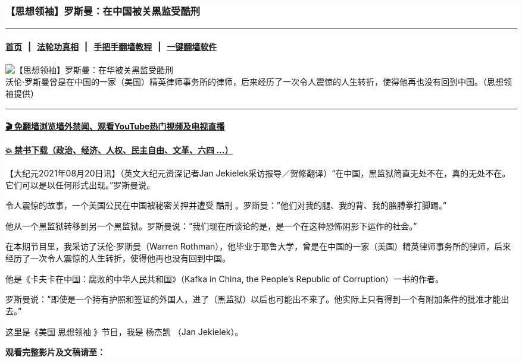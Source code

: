 ### 【思想领袖】罗斯曼：在中国被关黑监受酷刑
------------------------

#### [首页](https://github.com/gfw-breaker/banned-news3/blob/master/README.md) &nbsp;&nbsp;|&nbsp;&nbsp; [法轮功真相](https://github.com/begood0513/basic/blob/master/README.md)  &nbsp;&nbsp;|&nbsp;&nbsp; [手把手翻墙教程](https://github.com/gfw-breaker/guides/wiki)  &nbsp;&nbsp;|&nbsp;&nbsp; [一键翻墙软件](https://github.com/gfw-breaker/nogfw/blob/master/README.md)  



<div><img alt="【思想领袖】罗斯曼：在华被关黑监受酷刑" class="attachment-djy_600_400 size-djy_600_400 wp-post-image" src="https://i.epochtimes.com/assets/uploads/2021/08/id13204089-et-600x400.jpg"/>
<div class="caption">
 沃伦·罗斯曼曾是在中国的一家（美国）精英律师事务所的律师，后来经历了一次令人震惊的人生转折，使得他再也没有回到中国。（思想领袖提供）
</div></div><hr/>

#### [ 🎬  免翻墙浏览墙外禁闻、观看YouTube热门视频及电视直播](https://github.com/gfw-breaker/HelloWorld)

#### [ 💥  禁书下载（政治、经济、人权、民主自由、文革、六四 ...）](https://github.com/gfw-breaker/books/blob/master/README.md)

<div><p>
 【大纪元2021年08月20日讯】（英文大纪元资深记者Jan Jekielek采访报导／贺修翻译）“在中国，黑监狱简直无处不在，真的无处不在。它们可以是以任何形式出现。”罗斯曼说。
</p>
<p>
 令人震惊的故事，一个美国公民在中国被秘密关押并遭受
 <ok href="https://www.epochtimes.com/gb/tag/%E9%85%B7%E5%88%91.html">
  酷刑
 </ok>
 。罗斯曼：”他们对我的腿、我的背、我的胳膊拳打脚踢。”
</p>
<p>
 他从一个黑监狱转移到另一个黑监狱。罗斯曼说：“我们现在所谈论的是，是一个在这种恐怖阴影下运作的社会。”
</p>
<p>
 在本期节目里，我采访了沃伦·罗斯曼（Warren Rothman），他毕业于耶鲁大学，曾是在中国的一家（美国）精英律师事务所的律师，后来经历了一次令人震惊的人生转折，使得他再也没有回到中国。
</p>
<p>
 他是《卡夫卡在中国：腐败的中华人民共和国》（Kafka in China, the People’s Republic of Corruption）一书的作者。
</p>
<p>
 罗斯曼说：“即使是一个持有护照和签证的外国人，进了（黑监狱）以后也可能出不来了。他实际上只有得到一个有附加条件的批准才能出去。”
</p>
<p>
 这里是《美国
 <ok href="https://www.epochtimes.com/gb/tag/%E6%80%9D%E6%83%B3%E9%A2%86%E8%A2%96.html">
  思想领袖
 </ok>
 》节目，我是
 <ok href="https://www.epochtimes.com/gb/tag/%E6%9D%A8%E6%9D%B0%E5%87%AF.html">
  杨杰凯
 </ok>
 （Jan Jekielek）。
</p>
<div class="video_fit_container epoch_player">
 <div class="player-container" data-id="player-614669a6-9c5e-4ca9-8aaa-cafbb467920a" id="player-container-614669a6-9c5e-4ca9-8aaa-cafbb467920a">
 </div>
</div>
<p>
 <strong>
  观看完整影片及文稿请至：
